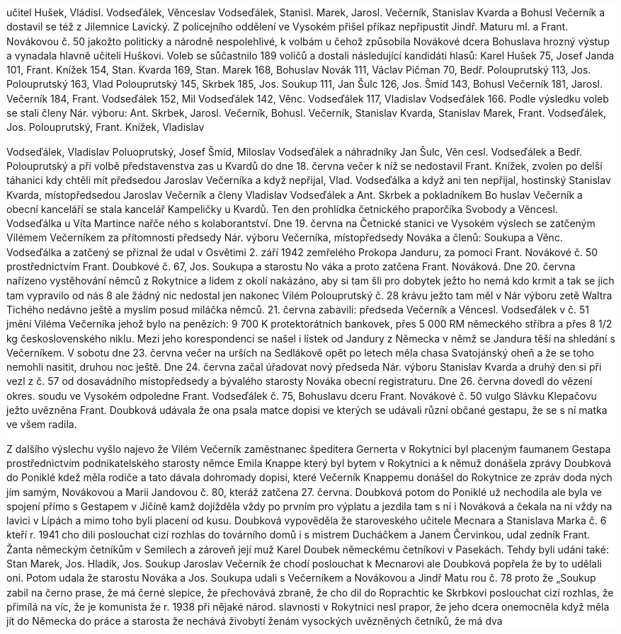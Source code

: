 učitel Hušek, Vládisl. Vodseďálek, Věnceslav Vodseďálek, Stanisl. Marek, Jarosl. Večerník, Stanislav
Kvarda a Bohusl Večerník a dostavil se též z Jilemnice Lavický. Z policejního oddělení ve Vysokém
přišel příkaz nepřipustit Jindř. Maturu ml. a Frant. Novákovou č. 50 jakožto politicky a národně
nespolehlivé, k volbám u čehož způsobila Novákové dcera Bohuslava hrozný výstup a vynadala
hlavně učiteli Huškovi. Voleb se sůčastnilo 189 voličů a dostali následující kandidáti hlasů: Karel
Hušek 75, Josef Janda 101, Frant. Knížek 154, Stan. Kvarda 169, Stan. Marek 168, Bohuslav Novák
111, Václav Pičman 70, Bedř. Polouprutský 113, Jos. Polouprutský 163, Vlad Polouprutský 145,
Skrbek 185, Jos. Soukup 111, Jan Šulc 126, Jos. Šmíd 143, Bohusl Večerník 181, Jarosl. Večerník 184,
Frant. Vodseďálek 152, Mil Vodseďálek 142, Věnc. Vodseďálek 117, Vladislav Vodseďálek 166.
Podle výsledku voleb se stali členy Nár. výboru: Ant. Skrbek, Jarosl. Večerník, Bohusl. Večerník,
Stanislav Kvarda, Stanislav Marek, Frant. Vodseďálek, Jos. Polouprutský, Frant. Knížek, Vladislav


Vodseďálek, Vladislav Poluoprutský, Josef Šmíd, Miloslav Vodseďálek a náhradníky Jan Šulc, Věn­
cesl. Vodseďálek a Bedř. Polouprutský a při volbě představenstva zas u Kvardů do dne 18. června
večer k níž se nedostavil Frant. Knížek, zvolen po delší táhanici kdy chtěli mít předsedou Jaroslav
Večerníka a když nepřijal, Vlad. Vodseďálka a když ani ten nepřijal, hostinský Stanislav Kvarda,
místopředsedou Jaroslav Večerník a členy Vladislav Vodseďálek a Ant. Skrbek a pokladníkem Bo­
huslav Večerník a obecní kanceláří se stala kancelář Kampeličky u Kvardů.
Ten den prohlídka četnického praporčíka Svobody a Věncesl. Vodseďálka u Víta Martince nařče­
ného s kolaborantství.
Dne 19. června na Četnické stanici ve Vysokém výslech se zatčeným Vilémem Večerníkem za
přítomnosti předsedy Nár. výboru Večerníka, místopředsedy Nováka a členů: Soukupa a Věnc.
Vodseďálka a zatčený se přiznal že udal v Osvětimi 2. září 1942 zemřelého Prokopa Janduru, za
pomoci Frant. Novákové č. 50 prostřednictvím Frant. Doubkové č. 67, Jos. Soukupa a starostu No­
váka a proto zatčena Frant. Nováková.
Dne 20. června nařízeno vystěhování němců z Rokytnice a lidem z okolí nakázáno, aby si tam šli
pro dobytek ježto ho nemá kdo krmit a tak se jich tam vypravilo od nás 8 ale žádný nic nedostal jen
nakonec Vilém Polouprutský č. 28 krávu ježto tam měl v Nár výboru zetě Waltra Tichého nedávno
ještě a myslím posud miláčka němců.
21. června zabavili: předseda Večerník a Věncesl. Vodseďálek v č. 51 jmění Viléma Večerníka
jehož bylo na penězích: 9 700 K protektorátních bankovek, přes 5 000 RM německého stříbra a přes
8 1/2 kg československého niklu. Mezi jeho korespondenci se našel i lístek od Jandury z Německa
v němž se Jandura těší na shledání s Večerníkem.
V sobotu dne 23. června večer na urších na Sedlákově opět po letech měla chasa Svatojánský
oheň a že se toho nemohli nasitit, druhou noc ještě.
Dne 24. června začal úřadovat nový předseda Nár. výboru Stanislav Kvarda a druhý den si při vezl
z č. 57 od dosavádního místopředsedy a bývalého starosty Nováka obecní registraturu.
Dne 26. června dovedl do vězení okres. soudu ve Vysokém odpoledne Frant. Vodseďálek č. 75,
Bohuslavu dceru Frant. Novákové č. 50 vulgo Slávku Klepačovu ježto uvězněna Frant. Doubková
udávala že ona psala matce dopisi ve kterých se udávali různí občané gestapu, že se s ní matka ve
všem radila.

Z dalšího výslechu vyšlo najevo že Vilém Večerník zaměstnanec špeditera Gernerta v Rokytnici
byl placeným faumanem Gestapa prostřednictvím podnikatelského starosty němce Emila Knappe
který byl bytem v Rokytnici a k němuž donášela zprávy Doubková do Poniklé kdež měla rodiče
a tato dávala dohromady dopisi, které Večerník Knappemu donášel do Rokytnice ze zpráv doda­
ných jím samým, Novákovou a Marii Jandovou č. 80, kteráž zatčena 27. června. Doubková potom
do Poniklé už nechodila ale byla ve spojení přímo s Gestapem v Jičíně kamž dojížděla vždy po
prvním pro výplatu a jezdila tam s ní i Nováková a čekala na ni vždy na lavici v Lípách a mimo toho
byli placení od kusu.
Doubková vypověděla že staroveského učitele Mecnara a Stanislava Marka č. 6 kteří r. 1941 cho­
dili poslouchat cizí rozhlas do továrního domů i s mistrem Ducháčkem a Janem Červinkou, udal
zedník Frant. Žanta německým četníkům v Semilech a zároveň její muž Karel Doubek německému
četníkovi v Pasekách. Tehdy byli udáni také: Stan Marek, Jos. Hladík, Jos. Soukup Jaroslav Večerník
že chodí poslouchat k Mecnarovi ale Doubková popřela že by to udělali oni.
Potom udala že starostu Nováka a Jos. Soukupa udali s Večerníkem a Novákovou a Jindř Matu­
rou č. 78 proto že „Soukup zabil na černo prase, že má černé slepice, že přechovává zbraně, že cho­
dil do Roprachtic ke Skrbkovi poslouchat cizí rozhlas, že přimílá na víc, že je komunista že r. 1938
při nějaké národ. slavnosti v Rokytnici nesl prapor, že jeho dcera onemocněla když měla jít do
Německa do práce a starosta že nechává živobytí ženám vysockých uvězněných četníků, že má dva
